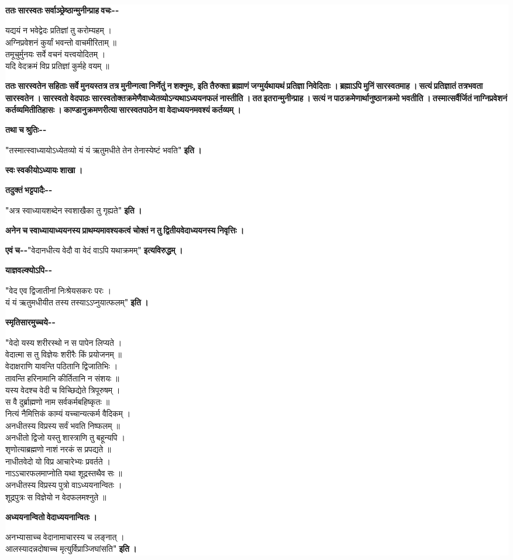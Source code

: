  **ततः सारस्वतः सर्वाञ्छ्रेष्ठान्मुनीन्प्राह वचः--**

यद्ययं न भवेद्वेदः प्रतिज्ञां तु करोम्यहम् ।  
अग्निप्रवेशनं कुर्यां भवन्तो वाचमीरिताम् ॥  
तमूचुर्मुनयः सर्वे वचनं यत्त्वयोदितम् ।  
यदि वेदक्रमं विप्र प्रतिज्ञां कुर्महे वयम् ॥

 **ततः सारस्वतेन सहिताः सर्वे मुनयस्तत्र तत्र मुनीन्गत्वा निर्णेतुं न
शक्नुमः, इति तैरुक्ता ब्रह्माणं जग्मुर्यथायथं प्रतिज्ञा निवेदिताः ।
ब्रह्माऽपि मुनिं सारस्वतमाह । सत्यं प्रतिज्ञातं तत्रभवता सारस्वतेन ।
सारस्वतो वेदपाठः सारस्वतोक्तक्रमेणैवाध्येतव्योऽन्यथाऽध्ययनफलं नास्तीति ।
तत इतरान्मुनीन्प्राह । सत्यं न पाठक्रमेणार्थानुष्ठानक्रमो भवतीति ।
तस्मात्सर्वैर्जितं नाग्निप्रवेशनं कर्तव्यमितीतिहासः ।
काण्डानुक्रमणरीत्या सारस्वतपाठेन वा वेदाध्ययनमवश्यं कर्तव्यम् ।**

 **तथा च श्रुतिः--**

"तस्मात्स्वाध्यायोऽध्येतव्यो यं यं ऋतुमधीते तेन तेनास्येष्टं भवति" **इति
।**

 **स्वः स्वकीयोऽध्यायः शाखा ।**

 **तदुक्तं भट्टपादैः--**

"अत्र स्वाध्यायशब्देन स्वशाखैका तु गृह्यते" **इति ।**

 **अनेन च स्वाध्यायाध्ययनस्य प्राथम्यमावश्यकत्वं चोक्तं न तु
द्वितीयवेदाध्ययनस्य निवृत्तिः ।**

 **एवं च--**"वेदानधीत्य वेदौ वा वेदं वाऽपि यथाक्रमम्" **इत्यविरुद्धम्
।**

 **याज्ञवल्क्योऽपि--**

"वेद एव द्विजातीनां निःश्रेयसकरः परः ।  
यं यं ऋतुमधीयीत तस्य तस्याऽऽप्नुयात्फलम्" **इति ।**

 **स्मृतिसारमुच्चये--**

"वेदो यस्य शरीरस्थो न स पापेन लिप्यते ।  
वेदात्मा स तु विज्ञेयः शरीरैः किं प्रयोजनम् ॥  
वेदाक्षराणि यावन्ति पठितानि द्विजातिभिः ।  
तावन्ति हरिनामानि कीर्तितानि न संशयः ॥  
यस्य वेदश्च वेदी च विच्छिद्येते त्रिपूरुषम् ।  
स वै दुर्ब्राह्मणो नाम सर्वकर्मबहिष्कृतः ॥  
नित्यं नैमित्तिकं काम्यं यच्चान्यत्कर्म वैदिकम् ।  
अनधीतस्य विप्रस्य सर्वं भवति निष्फलम् ॥  
अनधीतो द्विजो यस्तु शास्त्राणि तु बहून्यपि ।  
शृणोत्याब्रह्मणो नाशं नरकं स प्रपद्यते ॥  
नाधीतवेदो यो विप्र आचारेभ्यः प्रवर्तते ।  
नाऽऽचारफलमाप्नोति यथा शूद्रस्तथैव सः ॥  
अनधीतस्य विप्रस्य पुत्रो वाऽध्ययनान्वितः ।  
शूद्रपुत्रः स विज्ञेयो न वेदफलमश्नुते ॥

 **अध्ययनान्वितो वेदाध्ययनान्वितः ।**

अनभ्यासाच्च वेदानामाचारस्य च लङ्नात् ।  
आलस्यादन्नदोषाच्च मृत्युर्विप्राञ्जिघांसति" **इति ।**

